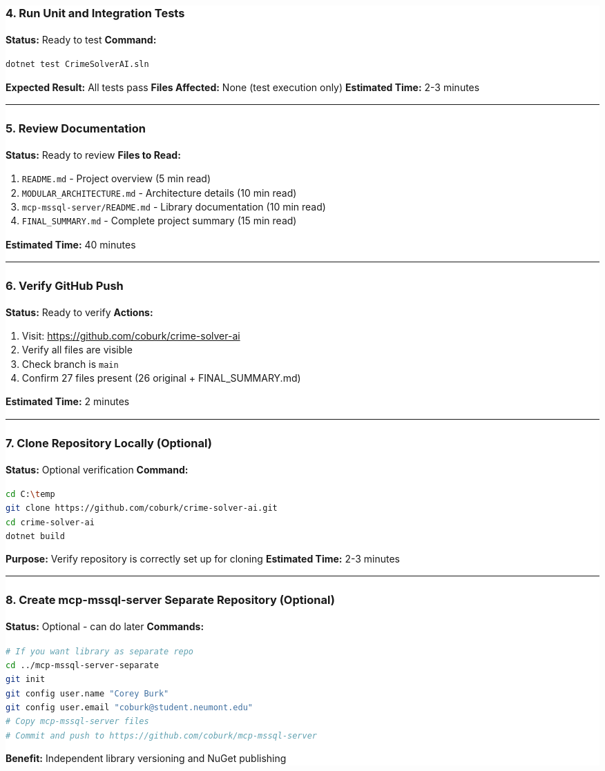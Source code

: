 
### **4. Run Unit and Integration Tests**
**Status:** Ready to test
**Command:**
```bash
dotnet test CrimeSolverAI.sln
```
**Expected Result:** All tests pass
**Files Affected:** None (test execution only)
**Estimated Time:** 2-3 minutes

---

### **5. Review Documentation**
**Status:** Ready to review
**Files to Read:**
1. `README.md` - Project overview (5 min read)
2. `MODULAR_ARCHITECTURE.md` - Architecture details (10 min read)
3. `mcp-mssql-server/README.md` - Library documentation (10 min read)
4. `FINAL_SUMMARY.md` - Complete project summary (15 min read)

**Estimated Time:** 40 minutes

---

### **6. Verify GitHub Push**
**Status:** Ready to verify
**Actions:**
1. Visit: https://github.com/coburk/crime-solver-ai
2. Verify all files are visible
3. Check branch is `main`
4. Confirm 27 files present (26 original + FINAL_SUMMARY.md)

**Estimated Time:** 2 minutes

---

### **7. Clone Repository Locally (Optional)**
**Status:** Optional verification
**Command:**
```bash
cd C:\temp
git clone https://github.com/coburk/crime-solver-ai.git
cd crime-solver-ai
dotnet build
```
**Purpose:** Verify repository is correctly set up for cloning
**Estimated Time:** 2-3 minutes

---

### **8. Create mcp-mssql-server Separate Repository (Optional)**
**Status:** Optional - can do later
**Commands:**
```bash
# If you want library as separate repo
cd ../mcp-mssql-server-separate
git init
git config user.name "Corey Burk"
git config user.email "coburk@student.neumont.edu"
# Copy mcp-mssql-server files
# Commit and push to https://github.com/coburk/mcp-mssql-server
```
**Benefit:** Independent library versioning and NuGet publishing